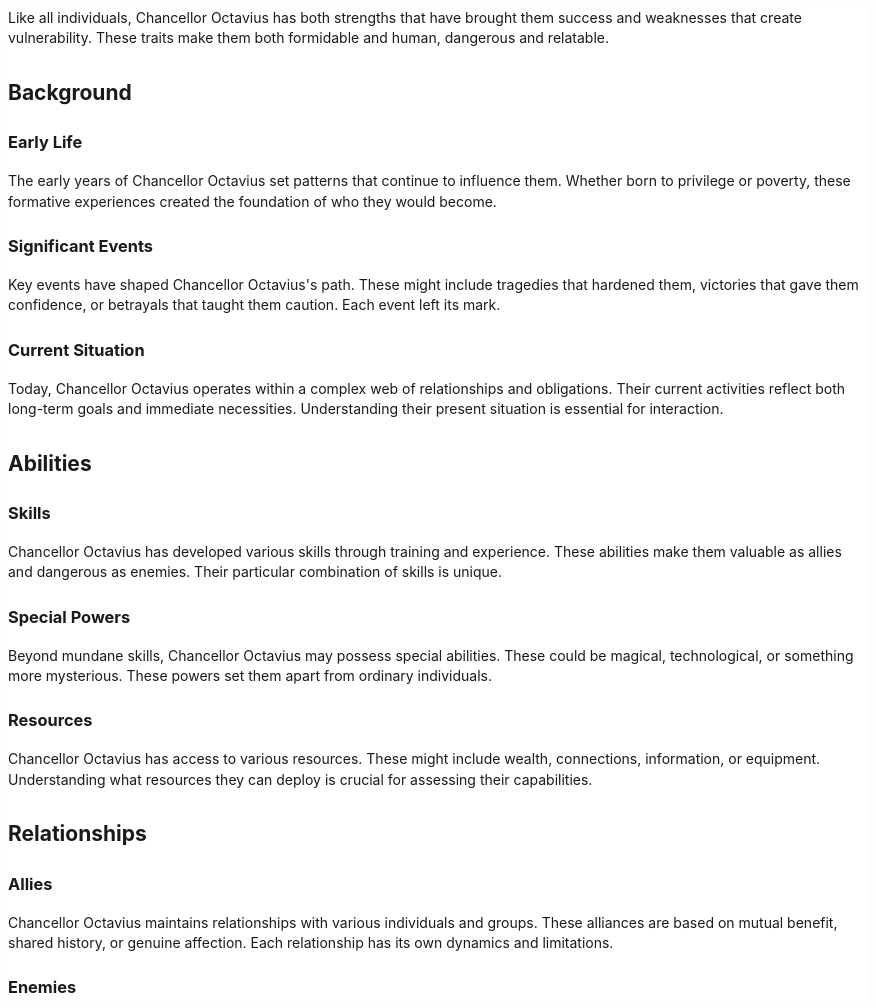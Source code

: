 Like all individuals, Chancellor Octavius has both strengths that have brought them success and weaknesses that create vulnerability. These traits make them both formidable and human, dangerous and relatable.

## Background

### Early Life

The early years of Chancellor Octavius set patterns that continue to influence them. Whether born to privilege or poverty, these formative experiences created the foundation of who they would become.

### Significant Events

Key events have shaped Chancellor Octavius's path. These might include tragedies that hardened them, victories that gave them confidence, or betrayals that taught them caution. Each event left its mark.

### Current Situation

Today, Chancellor Octavius operates within a complex web of relationships and obligations. Their current activities reflect both long-term goals and immediate necessities. Understanding their present situation is essential for interaction.

## Abilities

### Skills

Chancellor Octavius has developed various skills through training and experience. These abilities make them valuable as allies and dangerous as enemies. Their particular combination of skills is unique.

### Special Powers

Beyond mundane skills, Chancellor Octavius may possess special abilities. These could be magical, technological, or something more mysterious. These powers set them apart from ordinary individuals.

### Resources

Chancellor Octavius has access to various resources. These might include wealth, connections, information, or equipment. Understanding what resources they can deploy is crucial for assessing their capabilities.

## Relationships

### Allies

Chancellor Octavius maintains relationships with various individuals and groups. These alliances are based on mutual benefit, shared history, or genuine affection. Each relationship has its own dynamics and limitations.

### Enemies
